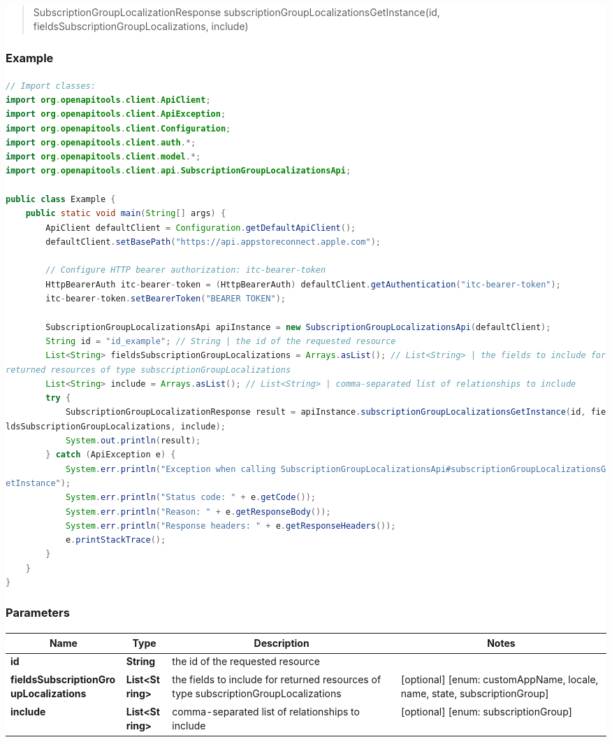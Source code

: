 > SubscriptionGroupLocalizationResponse subscriptionGroupLocalizationsGetInstance(id, fieldsSubscriptionGroupLocalizations, include)



### Example

```java
// Import classes:
import org.openapitools.client.ApiClient;
import org.openapitools.client.ApiException;
import org.openapitools.client.Configuration;
import org.openapitools.client.auth.*;
import org.openapitools.client.model.*;
import org.openapitools.client.api.SubscriptionGroupLocalizationsApi;

public class Example {
    public static void main(String[] args) {
        ApiClient defaultClient = Configuration.getDefaultApiClient();
        defaultClient.setBasePath("https://api.appstoreconnect.apple.com");
        
        // Configure HTTP bearer authorization: itc-bearer-token
        HttpBearerAuth itc-bearer-token = (HttpBearerAuth) defaultClient.getAuthentication("itc-bearer-token");
        itc-bearer-token.setBearerToken("BEARER TOKEN");

        SubscriptionGroupLocalizationsApi apiInstance = new SubscriptionGroupLocalizationsApi(defaultClient);
        String id = "id_example"; // String | the id of the requested resource
        List<String> fieldsSubscriptionGroupLocalizations = Arrays.asList(); // List<String> | the fields to include for returned resources of type subscriptionGroupLocalizations
        List<String> include = Arrays.asList(); // List<String> | comma-separated list of relationships to include
        try {
            SubscriptionGroupLocalizationResponse result = apiInstance.subscriptionGroupLocalizationsGetInstance(id, fieldsSubscriptionGroupLocalizations, include);
            System.out.println(result);
        } catch (ApiException e) {
            System.err.println("Exception when calling SubscriptionGroupLocalizationsApi#subscriptionGroupLocalizationsGetInstance");
            System.err.println("Status code: " + e.getCode());
            System.err.println("Reason: " + e.getResponseBody());
            System.err.println("Response headers: " + e.getResponseHeaders());
            e.printStackTrace();
        }
    }
}
```

### Parameters


| Name | Type | Description  | Notes |
|------------- | ------------- | ------------- | -------------|
| **id** | **String**| the id of the requested resource | |
| **fieldsSubscriptionGroupLocalizations** | **List&lt;String&gt;**| the fields to include for returned resources of type subscriptionGroupLocalizations | [optional] [enum: customAppName, locale, name, state, subscriptionGroup] |
| **include** | **List&lt;String&gt;**| comma-separated list of relationships to include | [optional] [enum: subscriptionGroup] |
